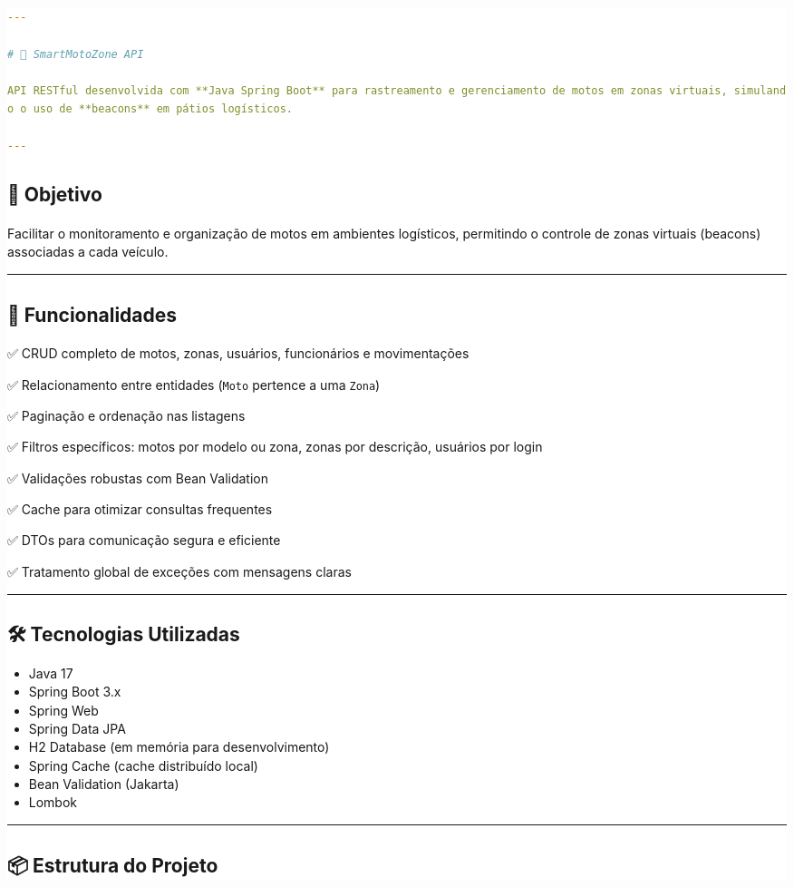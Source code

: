 ```yaml
---

# 🛵 SmartMotoZone API

API RESTful desenvolvida com **Java Spring Boot** para rastreamento e gerenciamento de motos em zonas virtuais, simulando o uso de **beacons** em pátios logísticos.

---
```


## 🎯 Objetivo

Facilitar o monitoramento e organização de motos em ambientes logísticos, permitindo o controle de zonas virtuais (beacons) associadas a cada veículo.

---

## 🧩 Funcionalidades

✅ CRUD completo de motos, zonas, usuários, funcionários e movimentações

✅ Relacionamento entre entidades (`Moto` pertence a uma `Zona`)

✅ Paginação e ordenação nas listagens

✅ Filtros específicos: motos por modelo ou zona, zonas por descrição, usuários por login

✅ Validações robustas com Bean Validation

✅ Cache para otimizar consultas frequentes

✅ DTOs para comunicação segura e eficiente

✅ Tratamento global de exceções com mensagens claras



---

## 🛠 Tecnologias Utilizadas

* Java 17
* Spring Boot 3.x
* Spring Web
* Spring Data JPA
* H2 Database (em memória para desenvolvimento)
* Spring Cache (cache distribuído local)
* Bean Validation (Jakarta)
* Lombok

---

## 📦 Estrutura do Projeto
